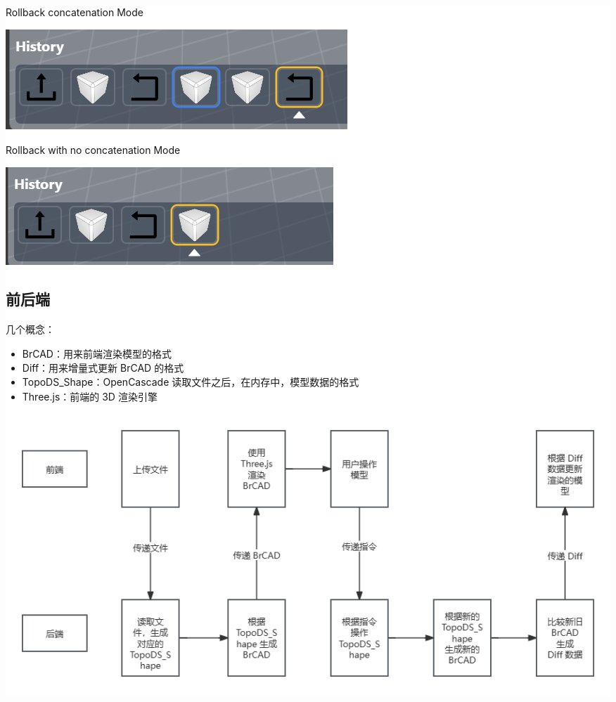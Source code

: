 Rollback concatenation Mode

![image-20240310130227331](assets/image-20240310130227331.png)

Rollback with no concatenation Mode

![image-20240310130252167](assets/image-20240310130252167.png)

## 前后端

几个概念：

- BrCAD：用来前端渲染模型的格式
- Diff：用来增量式更新 BrCAD 的格式
- TopoDS_Shape：OpenCascade 读取文件之后，在内存中，模型数据的格式
- Three.js：前端的 3D 渲染引擎

![前后端](assets/前后端.png)
